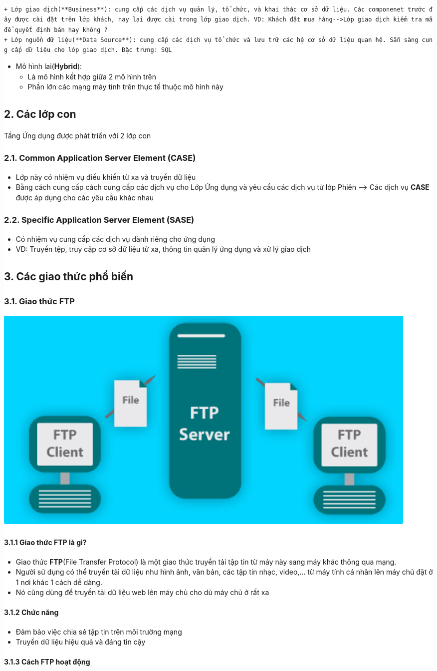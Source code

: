     + Lớp giao dịch(**Business**): cung cấp các dịch vụ quản lý, tổ chức, và khai thác cơ sở dữ liệu. Các componenet trước đây được cài đặt trên lớp khách, nay lại được cài trong lớp giao dịch. VD: Khách đặt mua hàng-->Lớp giao dịch kiểm tra mã để quyết định bán hay không ?
    + Lớp nguồn dữ liệu(**Data Source**): cung cấp các dịch vụ tổ chức và lưu trữ các hệ cơ sở dữ liệu quan hệ. Sẵn sàng cung cấp dữ liệu cho lớp giao dịch. Đặc trưng: SQL
+ Mô hình lai(**Hybrid**): 
    + Là mô hình kết hợp giữa 2 mô hình trên
    + Phần lớn các mạng máy tính trên thực tế thuộc mô hình này
## 2. Các lớp con
Tầng Ứng dụng được phát triển với 2 lớp con 
### 2.1. Common Application Server Element (**CASE**)
- Lớp này có nhiệm vụ điều khiển từ xa và truyền dữ liệu 
- Bằng cách cung cấp cách cung cấp các dịch vụ cho Lớp Ứng dụng và yêu cầu các dịch vụ từ lớp Phiên --> Các dịch vụ **CASE** được áp dụng cho các yêu cầu khác nhau
### 2.2. Specific Application Server Element (**SASE**)
- Có nhiệm vụ cung cấp các dịch vụ dành riêng cho ứng dụng
- VD: Truyền tệp, truy cập cơ sở dữ liệu từ xa, thông tin quản lý ứng dụng và xử lý giao dịch
## 3. Các giao thức phổ biến
### 3.1. Giao thức FTP
![Alt text](/Anh/image.png)
#### 3.1.1 Giao thức FTP là gì?
- Giao thức **FTP**(File Transfer Protocol) là một giao thức truyền tải tập tin từ máy này sang máy khác thông qua mạng. 
- Người sử dụng có thể truyền tải dữ liệu như hình ảnh, văn bản, các tập tin nhạc, video,... từ máy tính cá nhân lên máy chủ đặt ở 1 nơi khác 1 cách dễ dàng.
- Nó cũng dùng để truyền tải dữ liệu web lên máy chủ cho dù máy chủ ở rất xa
#### 3.1.2 Chức năng
- Đảm bảo việc chia sẻ tập tin trên môi trường mạng
- Truyền dữ liệu hiệu quả và đáng tin cậy
#### 3.1.3 Cách FTP hoạt động